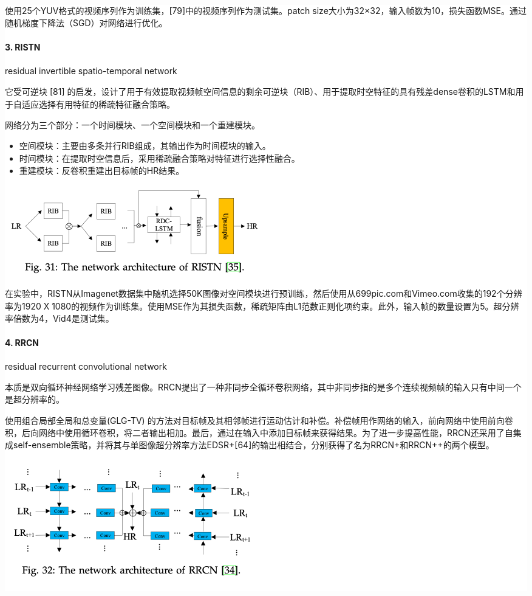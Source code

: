 使用25个YUV格式的视频序列作为训练集，[79]中的视频序列作为测试集。patch size大小为32×32，输入帧数为10，损失函数MSE。通过随机梯度下降法（SGD）对网络进行优化。

#### 3. RISTN

residual invertible spatio-temporal network

它受可逆块 [81] 的启发，设计了用于有效提取视频帧空间信息的剩余可逆块（RIB）、用于提取时空特征的具有残差dense卷积的LSTM和用于自适应选择有用特征的稀疏特征融合策略。

网络分为三个部分：一个时间模块、一个空间模块和一个重建模块。

- 空间模块：主要由多条并行RIB组成，其输出作为时间模块的输入。
- 时间模块：在提取时空信息后，采用稀疏融合策略对特征进行选择性融合。
- 重建模块：反卷积重建出目标帧的HR结果。

<img src="assets/image-20211112152146406.png" alt="image-20211112152146406" style="zoom:50%;" />

在实验中，RISTN从Imagenet数据集中随机选择50K图像对空间模块进行预训练，然后使用从699pic.com和Vimeo.com收集的192个分辨率为1920 X 1080的视频作为训练集。使用MSE作为其损失函数，稀疏矩阵由L1范数正则化项约束。此外，输入帧的数量设置为5。超分辨率倍数为4，Vid4是测试集。

#### 4. RRCN

residual recurrent convolutional network

本质是双向循环神经网络学习残差图像。RRCN提出了一种非同步全循环卷积网络，其中非同步指的是多个连续视频帧的输入只有中间一个是超分辨率的。

使用组合局部全局和总变量(GLG-TV) 的方法对目标帧及其相邻帧进行运动估计和补偿。补偿帧用作网络的输入，前向网络中使用前向卷积，后向网络中使用循环卷积，将二者输出相加。最后，通过在输入中添加目标帧来获得结果。为了进一步提高性能，RRCN还采用了自集成self-ensemble策略，并将其与单图像超分辨率方法EDSR+[64]的输出相结合，分别获得了名为RRCN+和RRCN++的两个模型。

<img src="assets/image-20211112152759975.png" alt="image-20211112152759975" style="zoom:50%;" />
